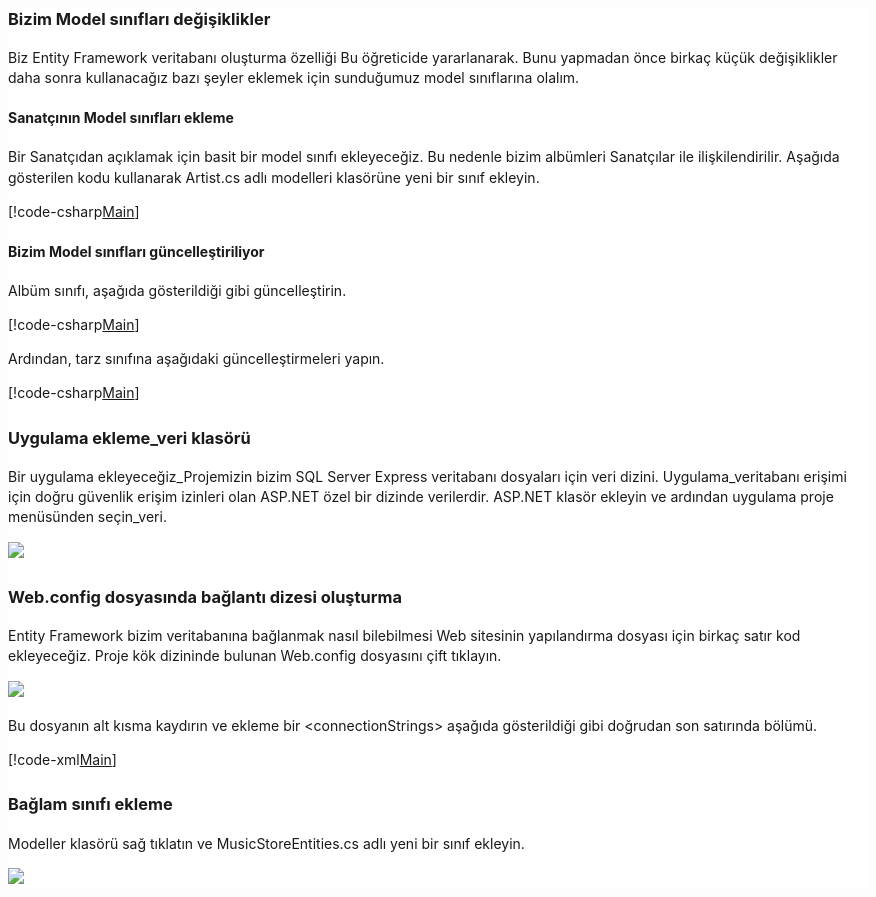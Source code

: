 ### <a name="changes-to-our-model-classes"></a>Bizim Model sınıfları değişiklikler

Biz Entity Framework veritabanı oluşturma özelliği Bu öğreticide yararlanarak. Bunu yapmadan önce birkaç küçük değişiklikler daha sonra kullanacağız bazı şeyler eklemek için sunduğumuz model sınıflarına olalım.

#### <a name="adding-the-artist-model-classes"></a>Sanatçının Model sınıfları ekleme

Bir Sanatçıdan açıklamak için basit bir model sınıfı ekleyeceğiz. Bu nedenle bizim albümleri Sanatçılar ile ilişkilendirilir. Aşağıda gösterilen kodu kullanarak Artist.cs adlı modelleri klasörüne yeni bir sınıf ekleyin.

[!code-csharp[Main](mvc-music-store-part-4/samples/sample1.cs)]

#### <a name="updating-our-model-classes"></a>Bizim Model sınıfları güncelleştiriliyor

Albüm sınıfı, aşağıda gösterildiği gibi güncelleştirin.

[!code-csharp[Main](mvc-music-store-part-4/samples/sample2.cs)]

Ardından, tarz sınıfına aşağıdaki güncelleştirmeleri yapın.

[!code-csharp[Main](mvc-music-store-part-4/samples/sample3.cs)]

### <a name="adding-the-appdata-folder"></a>Uygulama ekleme\_veri klasörü

Bir uygulama ekleyeceğiz\_Projemizin bizim SQL Server Express veritabanı dosyaları için veri dizini. Uygulama\_veritabanı erişimi için doğru güvenlik erişim izinleri olan ASP.NET özel bir dizinde verilerdir. ASP.NET klasör ekleyin ve ardından uygulama proje menüsünden seçin\_veri.

![](mvc-music-store-part-4/_static/image1.png)

### <a name="creating-a-connection-string-in-the-webconfig-file"></a>Web.config dosyasında bağlantı dizesi oluşturma

Entity Framework bizim veritabanına bağlanmak nasıl bilebilmesi Web sitesinin yapılandırma dosyası için birkaç satır kod ekleyeceğiz. Proje kök dizininde bulunan Web.config dosyasını çift tıklayın.

![](mvc-music-store-part-4/_static/image2.png)

Bu dosyanın alt kısma kaydırın ve ekleme bir &lt;connectionStrings&gt; aşağıda gösterildiği gibi doğrudan son satırında bölümü.

[!code-xml[Main](mvc-music-store-part-4/samples/sample4.xml)]

### <a name="adding-a-context-class"></a>Bağlam sınıfı ekleme

Modeller klasörü sağ tıklatın ve MusicStoreEntities.cs adlı yeni bir sınıf ekleyin.

![](mvc-music-store-part-4/_static/image3.png)
